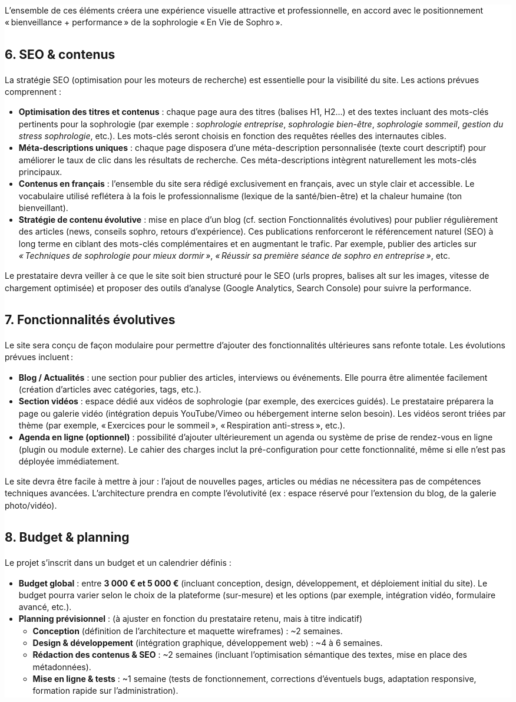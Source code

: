 L’ensemble de ces éléments créera une expérience visuelle attractive et professionnelle, en accord avec le positionnement « bienveillance + performance » de la sophrologie « En Vie de Sophro ».

## 6. SEO & contenus

La stratégie SEO (optimisation pour les moteurs de recherche) est essentielle pour la visibilité du site. Les actions prévues comprennent :

- **Optimisation des titres et contenus** : chaque page aura des titres (balises H1, H2…) et des textes incluant des mots-clés pertinents pour la sophrologie (par exemple : *sophrologie entreprise*, *sophrologie bien-être*, *sophrologie sommeil*, *gestion du stress sophrologie*, etc.). Les mots-clés seront choisis en fonction des requêtes réelles des internautes cibles.
- **Méta-descriptions uniques** : chaque page disposera d’une méta-description personnalisée (texte court descriptif) pour améliorer le taux de clic dans les résultats de recherche. Ces méta-descriptions intègrent naturellement les mots-clés principaux.
- **Contenus en français** : l’ensemble du site sera rédigé exclusivement en français, avec un style clair et accessible. Le vocabulaire utilisé reflétera à la fois le professionnalisme (lexique de la santé/bien-être) et la chaleur humaine (ton bienveillant).
- **Stratégie de contenu évolutive** : mise en place d’un blog (cf. section Fonctionnalités évolutives) pour publier régulièrement des articles (news, conseils sophro, retours d’expérience). Ces publications renforceront le référencement naturel (SEO) à long terme en ciblant des mots-clés complémentaires et en augmentant le trafic. Par exemple, publier des articles sur *« Techniques de sophrologie pour mieux dormir »*, *« Réussir sa première séance de sophro en entreprise »*, etc.

Le prestataire devra veiller à ce que le site soit bien structuré pour le SEO (urls propres, balises alt sur les images, vitesse de chargement optimisée) et proposer des outils d’analyse (Google Analytics, Search Console) pour suivre la performance.

## 7. Fonctionnalités évolutives

Le site sera conçu de façon modulaire pour permettre d’ajouter des fonctionnalités ultérieures sans refonte totale. Les évolutions prévues incluent :

- **Blog / Actualités** : une section pour publier des articles, interviews ou événements. Elle pourra être alimentée facilement (création d’articles avec catégories, tags, etc.).
- **Section vidéos** : espace dédié aux vidéos de sophrologie (par exemple, des exercices guidés). Le prestataire préparera la page ou galerie vidéo (intégration depuis YouTube/Vimeo ou hébergement interne selon besoin). Les vidéos seront triées par thème (par exemple, « Exercices pour le sommeil », « Respiration anti-stress », etc.).
- **Agenda en ligne (optionnel)** : possibilité d’ajouter ultérieurement un agenda ou système de prise de rendez-vous en ligne (plugin ou module externe). Le cahier des charges inclut la pré-configuration pour cette fonctionnalité, même si elle n’est pas déployée immédiatement.

Le site devra être facile à mettre à jour : l’ajout de nouvelles pages, articles ou médias ne nécessitera pas de compétences techniques avancées. L’architecture prendra en compte l’évolutivité (ex : espace réservé pour l’extension du blog, de la galerie photo/vidéo).

## 8. Budget & planning

Le projet s’inscrit dans un budget et un calendrier définis :

- **Budget global** : entre **3 000 € et 5 000 €** (incluant conception, design, développement, et déploiement initial du site). Le budget pourra varier selon le choix de la plateforme (sur-mesure) et les options (par exemple, intégration vidéo, formulaire avancé, etc.).
- **Planning prévisionnel** : (à ajuster en fonction du prestataire retenu, mais à titre indicatif)
    - **Conception** (définition de l’architecture et maquette wireframes) : ~2 semaines.
    - **Design & développement** (intégration graphique, développement web) : ~4 à 6 semaines.
    - **Rédaction des contenus & SEO** : ~2 semaines (incluant l’optimisation sémantique des textes, mise en place des métadonnées).
    - **Mise en ligne & tests** : ~1 semaine (tests de fonctionnement, corrections d’éventuels bugs, adaptation responsive, formation rapide sur l’administration).
